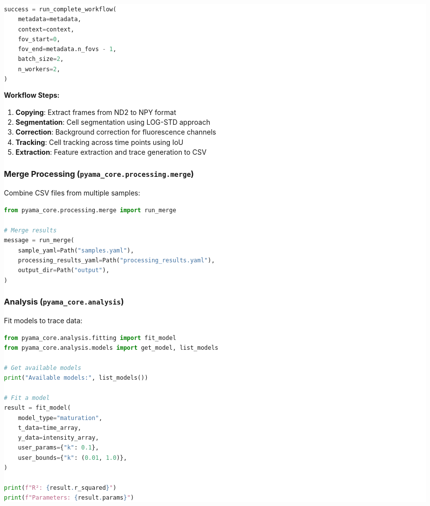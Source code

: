 ```python
success = run_complete_workflow(
    metadata=metadata,
    context=context,
    fov_start=0,
    fov_end=metadata.n_fovs - 1,
    batch_size=2,
    n_workers=2,
)
```

**Workflow Steps:**

1. **Copying**: Extract frames from ND2 to NPY format
2. **Segmentation**: Cell segmentation using LOG-STD approach
3. **Correction**: Background correction for fluorescence channels
4. **Tracking**: Cell tracking across time points using IoU
5. **Extraction**: Feature extraction and trace generation to CSV

### Merge Processing (`pyama_core.processing.merge`)

Combine CSV files from multiple samples:

```python
from pyama_core.processing.merge import run_merge

# Merge results
message = run_merge(
    sample_yaml=Path("samples.yaml"),
    processing_results_yaml=Path("processing_results.yaml"),
    output_dir=Path("output"),
)
```

### Analysis (`pyama_core.analysis`)

Fit models to trace data:

```python
from pyama_core.analysis.fitting import fit_model
from pyama_core.analysis.models import get_model, list_models

# Get available models
print("Available models:", list_models())

# Fit a model
result = fit_model(
    model_type="maturation",
    t_data=time_array,
    y_data=intensity_array,
    user_params={"k": 0.1},
    user_bounds={"k": (0.01, 1.0)},
)

print(f"R²: {result.r_squared}")
print(f"Parameters: {result.params}")
```
